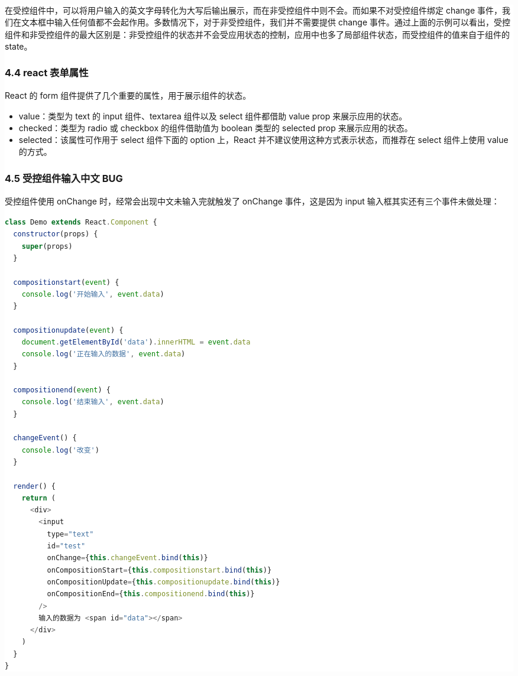 在受控组件中，可以将用户输入的英文字母转化为大写后输出展示，而在非受控组件中则不会。而如果不对受控组件绑定 change 事件，我们在文本框中输入任何值都不会起作用。多数情况下，对于非受控组件，我们并不需要提供 change 事件。通过上面的示例可以看出，受控组件和非受控组件的最大区别是：非受控组件的状态并不会受应用状态的控制，应用中也多了局部组件状态，而受控组件的值来自于组件的 state。

### 4.4 react 表单属性

React 的 form 组件提供了几个重要的属性，用于展示组件的状态。

- value：类型为 text 的 input 组件、textarea 组件以及 select 组件都借助 value prop 来展示应用的状态。
- checked：类型为 radio 或 checkbox 的组件借助值为 boolean 类型的 selected prop 来展示应用的状态。
- selected：该属性可作用于 select 组件下面的 option 上，React 并不建议使用这种方式表示状态，而推荐在 select 组件上使用 value 的方式。

### 4.5 受控组件输入中文 BUG

受控组件使用 onChange 时，经常会出现中文未输入完就触发了 onChange 事件，这是因为 input 输入框其实还有三个事件未做处理：

```js
class Demo extends React.Component {
  constructor(props) {
    super(props)
  }

  compositionstart(event) {
    console.log('开始输入', event.data)
  }

  compositionupdate(event) {
    document.getElementById('data').innerHTML = event.data
    console.log('正在输入的数据', event.data)
  }

  compositionend(event) {
    console.log('结束输入', event.data)
  }

  changeEvent() {
    console.log('改变')
  }

  render() {
    return (
      <div>
        <input
          type="text"
          id="test"
          onChange={this.changeEvent.bind(this)}
          onCompositionStart={this.compositionstart.bind(this)}
          onCompositionUpdate={this.compositionupdate.bind(this)}
          onCompositionEnd={this.compositionend.bind(this)}
        />
        输入的数据为 <span id="data"></span>
      </div>
    )
  }
}
```
